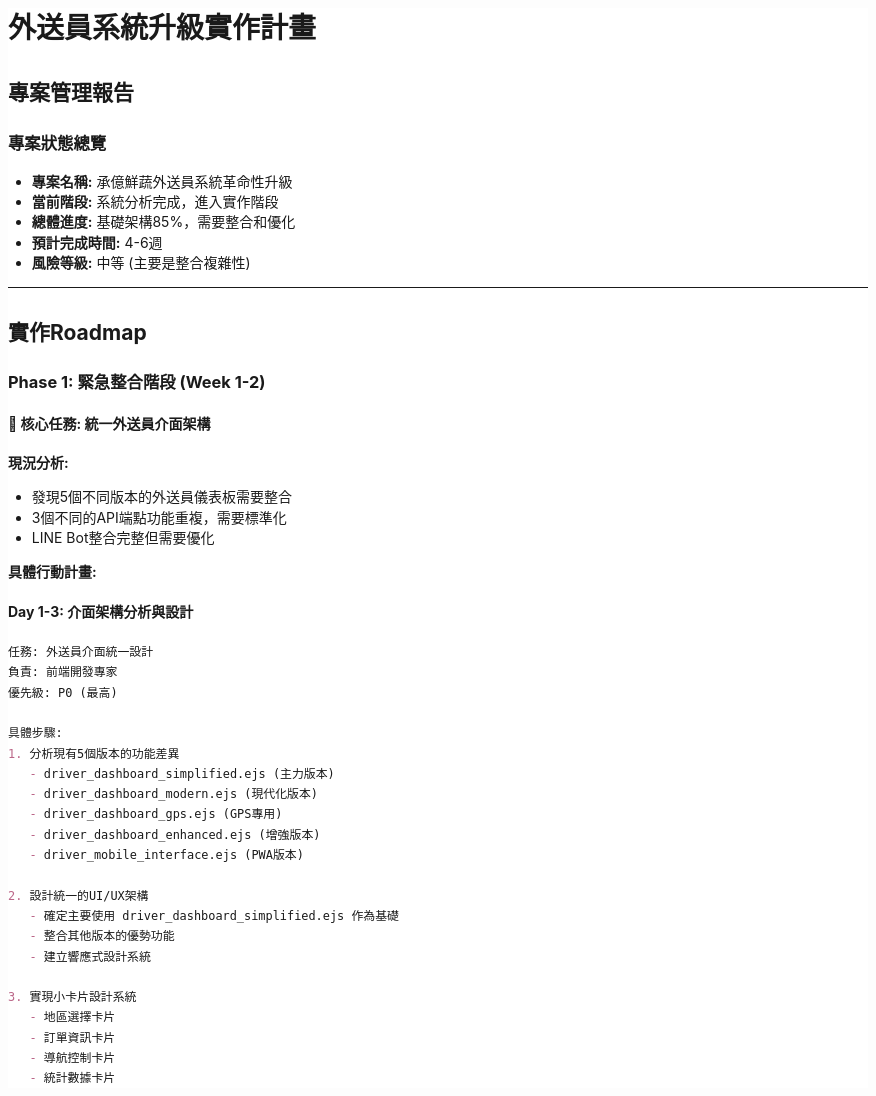 # 外送員系統升級實作計畫

## 專案管理報告

### 專案狀態總覽
- **專案名稱:** 承億鮮蔬外送員系統革命性升級
- **當前階段:** 系統分析完成，進入實作階段
- **總體進度:** 基礎架構85%，需要整合和優化
- **預計完成時間:** 4-6週
- **風險等級:** 中等 (主要是整合複雜性)

---

## 實作Roadmap

### Phase 1: 緊急整合階段 (Week 1-2)

#### 🎯 核心任務: 統一外送員介面架構

**現況分析:**
- 發現5個不同版本的外送員儀表板需要整合
- 3個不同的API端點功能重複，需要標準化
- LINE Bot整合完整但需要優化

**具體行動計畫:**

#### Day 1-3: 介面架構分析與設計
```markdown
任務: 外送員介面統一設計
負責: 前端開發專家
優先級: P0 (最高)

具體步驟:
1. 分析現有5個版本的功能差異
   - driver_dashboard_simplified.ejs (主力版本)
   - driver_dashboard_modern.ejs (現代化版本)  
   - driver_dashboard_gps.ejs (GPS專用)
   - driver_dashboard_enhanced.ejs (增強版本)
   - driver_mobile_interface.ejs (PWA版本)

2. 設計統一的UI/UX架構
   - 確定主要使用 driver_dashboard_simplified.ejs 作為基礎
   - 整合其他版本的優勢功能
   - 建立響應式設計系統

3. 實現小卡片設計系統
   - 地區選擇卡片
   - 訂單資訊卡片  
   - 導航控制卡片
   - 統計數據卡片
```
